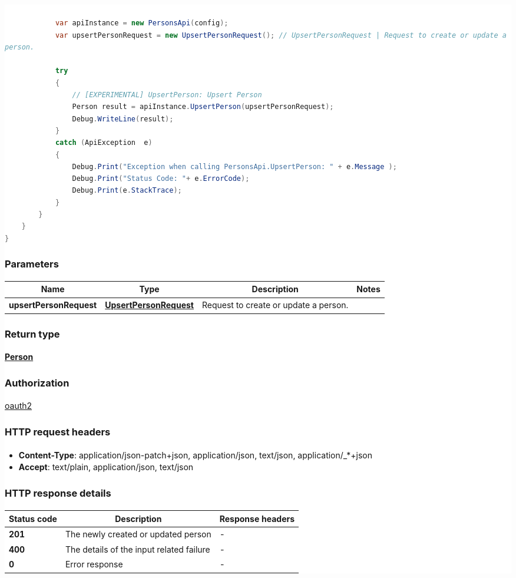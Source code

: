 ```csharp

            var apiInstance = new PersonsApi(config);
            var upsertPersonRequest = new UpsertPersonRequest(); // UpsertPersonRequest | Request to create or update a person.

            try
            {
                // [EXPERIMENTAL] UpsertPerson: Upsert Person
                Person result = apiInstance.UpsertPerson(upsertPersonRequest);
                Debug.WriteLine(result);
            }
            catch (ApiException  e)
            {
                Debug.Print("Exception when calling PersonsApi.UpsertPerson: " + e.Message );
                Debug.Print("Status Code: "+ e.ErrorCode);
                Debug.Print(e.StackTrace);
            }
        }
    }
}
```

### Parameters

Name | Type | Description  | Notes
------------- | ------------- | ------------- | -------------
 **upsertPersonRequest** | [**UpsertPersonRequest**](UpsertPersonRequest.md)| Request to create or update a person. | 

### Return type

[**Person**](Person.md)

### Authorization

[oauth2](../README.md#oauth2)

### HTTP request headers

 - **Content-Type**: application/json-patch+json, application/json, text/json, application/_*+json
 - **Accept**: text/plain, application/json, text/json


### HTTP response details
| Status code | Description | Response headers |
|-------------|-------------|------------------|
| **201** | The newly created or updated person |  -  |
| **400** | The details of the input related failure |  -  |
| **0** | Error response |  -  |
